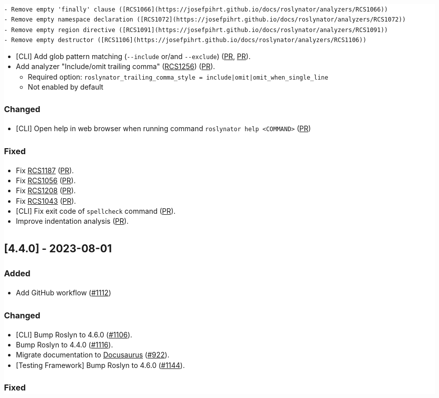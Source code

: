    - Remove empty 'finally' clause ([RCS1066](https://josefpihrt.github.io/docs/roslynator/analyzers/RCS1066))
    - Remove empty namespace declaration ([RCS1072](https://josefpihrt.github.io/docs/roslynator/analyzers/RCS1072))
    - Remove empty region directive ([RCS1091](https://josefpihrt.github.io/docs/roslynator/analyzers/RCS1091))
    - Remove empty destructor ([RCS1106](https://josefpihrt.github.io/docs/roslynator/analyzers/RCS1106))
- [CLI] Add glob pattern matching (`--include` or/and `--exclude`) ([PR](https://github.com/dotnet/roslynator/pull/1178), [PR](https://github.com/dotnet/roslynator/pull/1183)).
- Add analyzer "Include/omit trailing comma" ([RCS1256](https://github.com/dotnet/roslynator/blob/main/docs/analyzers/RCS1256.md)) ([PR](https://github.com/dotnet/roslynator/pull/931)).
  - Required option: `roslynator_trailing_comma_style = include|omit|omit_when_single_line`
  - Not enabled by default

### Changed

- [CLI] Open help in web browser when running command `roslynator help <COMMAND>` ([PR](https://github.com/dotnet/roslynator/pull/1179))

### Fixed

- Fix [RCS1187](https://josefpihrt.github.io/docs/roslynator/analyzers/RCS1187) ([PR](https://github.com/dotnet/roslynator/pull/1150)).
- Fix [RCS1056](https://josefpihrt.github.io/docs/roslynator/analyzers/RCS1056) ([PR](https://github.com/dotnet/roslynator/pull/1154)).
- Fix [RCS1208](https://josefpihrt.github.io/docs/roslynator/analyzers/RCS1208) ([PR](https://github.com/dotnet/roslynator/pull/1153)).
- Fix [RCS1043](https://josefpihrt.github.io/docs/roslynator/analyzers/RCS1043) ([PR](https://github.com/dotnet/roslynator/pull/1176)).
- [CLI] Fix exit code of `spellcheck` command ([PR](https://github.com/dotnet/roslynator/pull/1177)).
- Improve indentation analysis ([PR](https://github.com/dotnet/roslynator/pull/1188)).

## [4.4.0] - 2023-08-01

### Added

- Add GitHub workflow ([#1112](https://github.com/josefpihrt/roslynator/pull/1112))

### Changed

- [CLI] Bump Roslyn to 4.6.0 ([#1106](https://github.com/josefpihrt/roslynator/pull/1106)).
- Bump Roslyn to 4.4.0 ([#1116](https://github.com/josefpihrt/roslynator/pull/1116)).
- Migrate documentation to [Docusaurus](https://josefpihrt.github.io/docs/roslynator) ([#922](https://github.com/josefpihrt/roslynator/pull/922)).
- [Testing Framework] Bump Roslyn to 4.6.0 ([#1144](https://github.com/josefpihrt/roslynator/pull/1144)).

### Fixed
